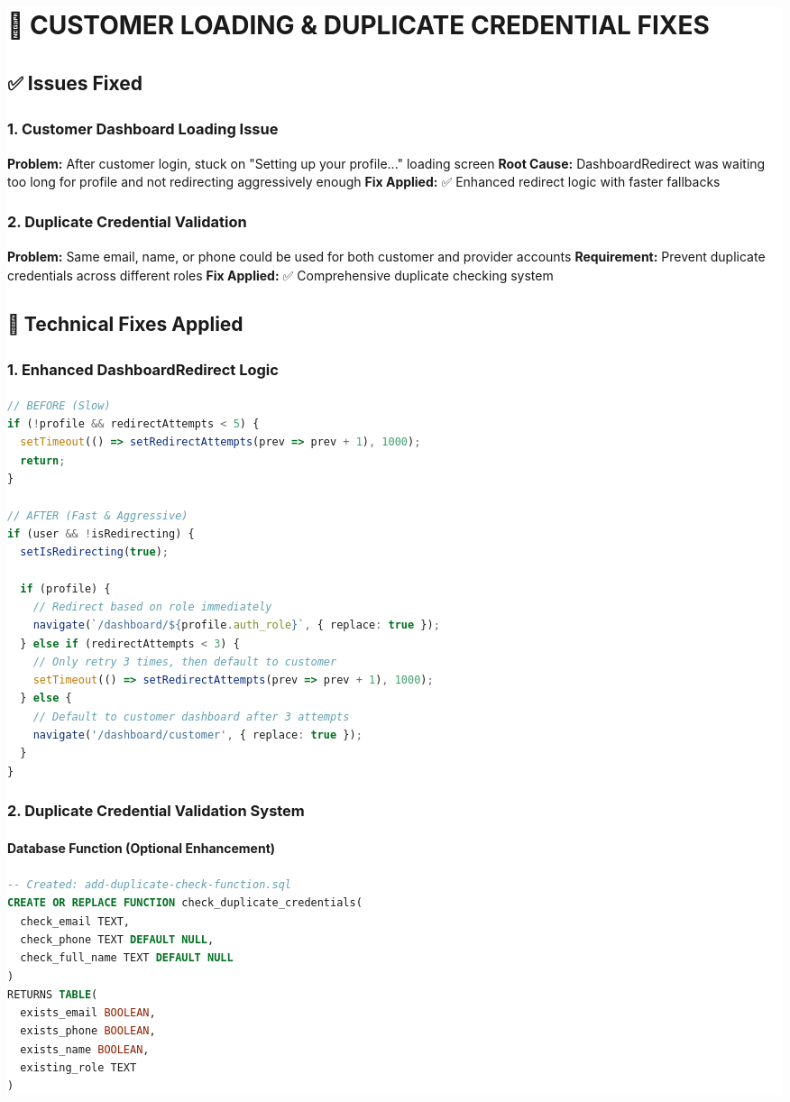 # 🎉 **CUSTOMER LOADING & DUPLICATE CREDENTIAL FIXES**

## ✅ **Issues Fixed**

### **1. Customer Dashboard Loading Issue**
**Problem:** After customer login, stuck on "Setting up your profile..." loading screen
**Root Cause:** DashboardRedirect was waiting too long for profile and not redirecting aggressively enough
**Fix Applied:** ✅ Enhanced redirect logic with faster fallbacks

### **2. Duplicate Credential Validation**
**Problem:** Same email, name, or phone could be used for both customer and provider accounts
**Requirement:** Prevent duplicate credentials across different roles
**Fix Applied:** ✅ Comprehensive duplicate checking system

## 🔧 **Technical Fixes Applied**

### **1. Enhanced DashboardRedirect Logic**
```typescript
// BEFORE (Slow)
if (!profile && redirectAttempts < 5) {
  setTimeout(() => setRedirectAttempts(prev => prev + 1), 1000);
  return;
}

// AFTER (Fast & Aggressive)
if (user && !isRedirecting) {
  setIsRedirecting(true);
  
  if (profile) {
    // Redirect based on role immediately
    navigate(`/dashboard/${profile.auth_role}`, { replace: true });
  } else if (redirectAttempts < 3) {
    // Only retry 3 times, then default to customer
    setTimeout(() => setRedirectAttempts(prev => prev + 1), 1000);
  } else {
    // Default to customer dashboard after 3 attempts
    navigate('/dashboard/customer', { replace: true });
  }
}
```

### **2. Duplicate Credential Validation System**

#### **Database Function (Optional Enhancement)**
```sql
-- Created: add-duplicate-check-function.sql
CREATE OR REPLACE FUNCTION check_duplicate_credentials(
  check_email TEXT,
  check_phone TEXT DEFAULT NULL,
  check_full_name TEXT DEFAULT NULL
)
RETURNS TABLE(
  exists_email BOOLEAN,
  exists_phone BOOLEAN,
  exists_name BOOLEAN,
  existing_role TEXT
)
```
